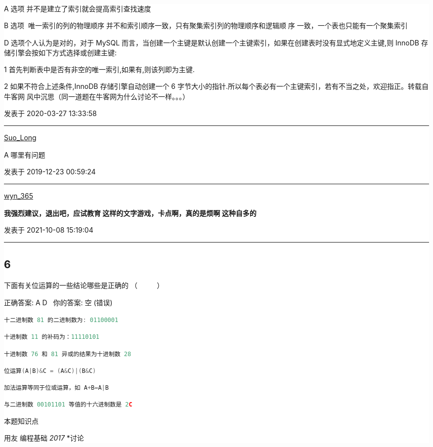 A 选项 并不是建立了索引就会提高索引查找速度

B 选项  唯一索引的列的物理顺序 并不和索引顺序一致，只有聚集索引列的物理顺序和逻辑顺 序 一致，一个表也只能有一个聚集索引

D 选项个人认为是对的，对于 MySQL 而言，当创建一个主键是默认创建一个主键索引，如果在创建表时没有显式地定义主键,则 InnoDB 存储引擎会按如下方式选择或创建主键:

1 首先判断表中是否有非空的唯一索引,如果有,则该列即为主键.

2 如果不符合上述条件,InnoDB 存储引擎自动创建一个 6 字节大小的指针.所以每个表必有一个主键索引，若有不当之处，欢迎指正。转载自 牛客网 风中沉思（同一道题在牛客网为什么讨论不一样。。。）

发表于 2020-03-27 13:33:58

* * *

[Suo_Long](https://www.nowcoder.com/profile/878955003)

A 哪里有问题

发表于 2019-12-23 00:59:24

* * *

[wyn_365](https://www.nowcoder.com/profile/518029179)

**我强烈建议，退出吧，应试教育 这样的文字游戏，卡点啊，真的是烦啊 这种自多的**

发表于 2021-10-08 15:19:04

* * *

## 6

下面有关位运算的一些结论哪些是正确的 （          ）

正确答案: A D   你的答案: 空 (错误)

```cpp
十二进制数 81 的二进制数为: 01100001
```

```cpp
十进制数 11 的补码为：11110101
```

```cpp
十进制数 76 和 81 异或的结果为十进制数 28
```

```cpp
位运算(A|B)&C = (A&C)|(B&C)
```

```cpp
加法运算等同于位或运算，如 A+B=A|B
```

```cpp
与二进制数 00101101 等值的十六进制数是 2C
```

本题知识点

用友 编程基础 *2017* *讨论
